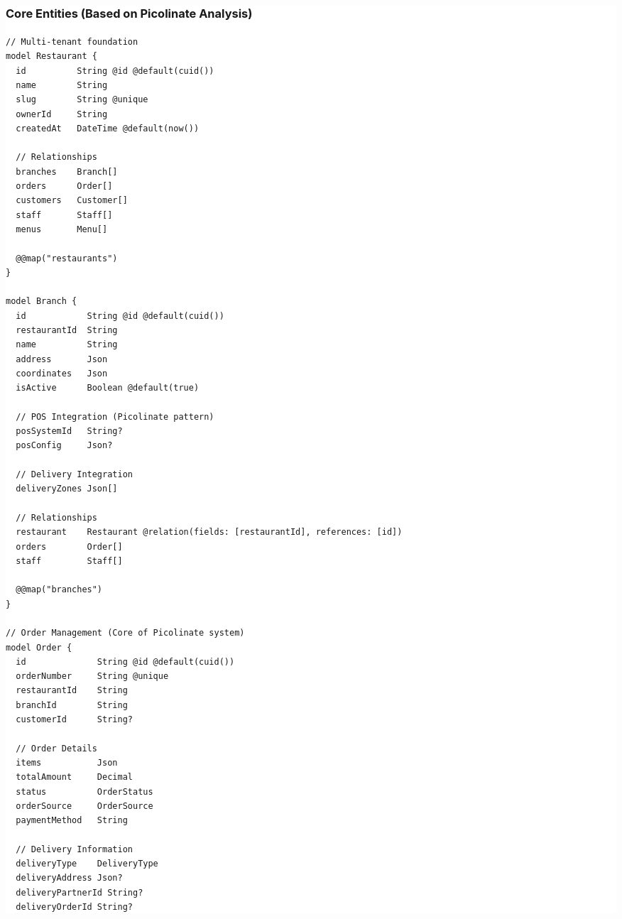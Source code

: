 ### **Core Entities** (Based on Picolinate Analysis)
```prisma
// Multi-tenant foundation
model Restaurant {
  id          String @id @default(cuid())
  name        String
  slug        String @unique
  ownerId     String
  createdAt   DateTime @default(now())
  
  // Relationships
  branches    Branch[]
  orders      Order[]
  customers   Customer[]
  staff       Staff[]
  menus       Menu[]
  
  @@map("restaurants")
}

model Branch {
  id            String @id @default(cuid()) 
  restaurantId  String
  name          String
  address       Json
  coordinates   Json
  isActive      Boolean @default(true)
  
  // POS Integration (Picolinate pattern)
  posSystemId   String?
  posConfig     Json?
  
  // Delivery Integration
  deliveryZones Json[]
  
  // Relationships
  restaurant    Restaurant @relation(fields: [restaurantId], references: [id])
  orders        Order[]
  staff         Staff[]
  
  @@map("branches")
}

// Order Management (Core of Picolinate system)
model Order {
  id              String @id @default(cuid())
  orderNumber     String @unique
  restaurantId    String
  branchId        String
  customerId      String?
  
  // Order Details
  items           Json
  totalAmount     Decimal
  status          OrderStatus
  orderSource     OrderSource
  paymentMethod   String
  
  // Delivery Information
  deliveryType    DeliveryType
  deliveryAddress Json?
  deliveryPartnerId String?
  deliveryOrderId String?
```